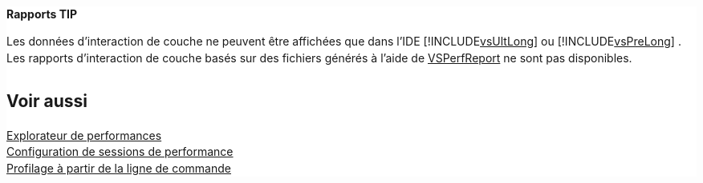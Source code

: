    **Rapports TIP**  
  
   Les données d’interaction de couche ne peuvent être affichées que dans l’IDE [!INCLUDE[vsUltLong](../includes/vsultlong-md.md)] ou [!INCLUDE[vsPreLong](../includes/vsprelong-md.md)] . Les rapports d’interaction de couche basés sur des fichiers générés à l’aide de [VSPerfReport](../profiling/vsperfreport.md) ne sont pas disponibles.  
  
## <a name="see-also"></a>Voir aussi  
 [Explorateur de performances](../profiling/performance-explorer.md)   
 [Configuration de sessions de performance](../profiling/configuring-performance-sessions.md)   
 [Profilage à partir de la ligne de commande](../profiling/using-the-profiling-tools-from-the-command-line.md)
